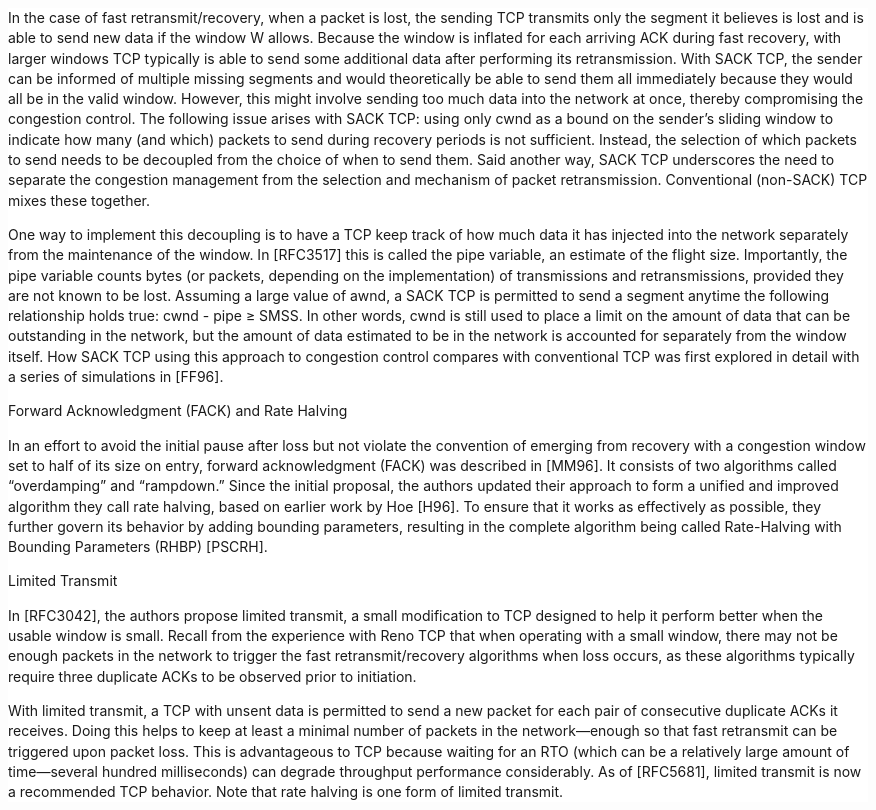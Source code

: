 In the case of fast retransmit/recovery, when a packet is lost, the sending TCP transmits only the segment it believes is lost and is able to send new data if the window W allows. 
Because the window is inflated for each arriving ACK during fast recovery, with larger windows TCP typically is able to send some additional data after performing its retransmission. 
With SACK TCP, the sender can be informed of multiple missing segments and would theoretically be able to send them all immediately because they would all be in the valid window. 
However, this might involve sending too much data into the network at once, thereby compromising the congestion control. 
The following issue arises with SACK TCP: using only cwnd as a bound on the sender’s sliding window to indicate how many (and which) packets to send during recovery periods is not sufficient. 
Instead, the selection of which packets to send needs to be decoupled from the choice of when to send them. Said another way, SACK TCP underscores the need to separate the congestion management from the selection and mechanism of packet retransmission. 
Conventional (non-SACK) TCP mixes these together.

One way to implement this decoupling is to have a TCP keep track of how much data it has injected into the network separately from the maintenance of the window. 
In [RFC3517] this is called the pipe variable, an estimate of the flight size. 
Importantly, the pipe variable counts bytes (or packets, depending on the implementation) of transmissions and retransmissions, provided they are not known to be lost. 
Assuming a large value of awnd, a SACK TCP is permitted to send a segment anytime the following relationship holds true: cwnd - pipe ≥ SMSS. 
In other words, cwnd is still used to place a limit on the amount of data that can be outstanding in the network, but the amount of data estimated to be in the network is accounted for separately from the window itself. 
How SACK TCP using this approach to congestion control compares with conventional TCP was first explored in detail with a series of simulations in [FF96].

Forward Acknowledgment (FACK) and Rate Halving

In an effort to avoid the initial pause after loss but not violate the convention of emerging from recovery with a congestion window set to half of its size on entry, forward acknowledgment (FACK) was described in [MM96]. 
It consists of two algorithms called “overdamping” and “rampdown.” 
Since the initial proposal, the authors updated their approach to form a unified and improved algorithm they call rate halving, based on earlier work by Hoe [H96]. 
To ensure that it works as effectively as possible, they further govern its behavior by adding bounding parameters, resulting in the complete algorithm being called Rate-Halving with Bounding Parameters (RHBP) [PSCRH].

Limited Transmit

In [RFC3042], the authors propose limited transmit, a small modification to TCP designed to help it perform better when the usable window is small. 
Recall from the experience with Reno TCP that when operating with a small window, there may not be enough packets in the network to trigger the fast retransmit/recovery algorithms when loss occurs, 
as these algorithms typically require three duplicate ACKs to be observed prior to initiation.

With limited transmit, a TCP with unsent data is permitted to send a new packet for each pair of consecutive duplicate ACKs it receives. Doing this helps to keep at least a minimal number of packets in the network—enough so that fast retransmit can be triggered upon packet loss. 
This is advantageous to TCP because waiting for an RTO (which can be a relatively large amount of time—several hundred milliseconds) can degrade throughput performance considerably. 
As of [RFC5681], limited transmit is now a recommended TCP behavior. 
Note that rate halving is one form of limited transmit.
